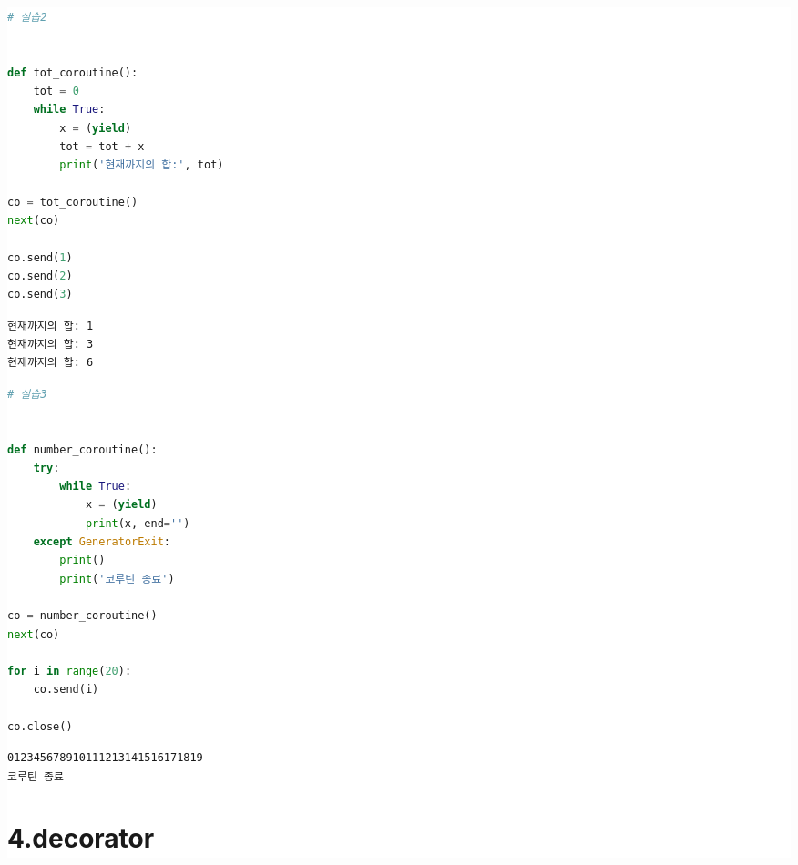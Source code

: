
```python
# 실습2


def tot_coroutine():
    tot = 0
    while True:
        x = (yield)
        tot = tot + x
        print('현재까지의 합:', tot)
        
co = tot_coroutine()
next(co)

co.send(1)
co.send(2)
co.send(3)
```

    현재까지의 합: 1
    현재까지의 합: 3
    현재까지의 합: 6



```python
# 실습3


def number_coroutine():
    try:
        while True:
            x = (yield)
            print(x, end='')
    except GeneratorExit:
        print()
        print('코루틴 종료')
            
co = number_coroutine()
next(co)

for i in range(20):
    co.send(i)
    
co.close()
```

    012345678910111213141516171819
    코루틴 종료


# 4.decorator
